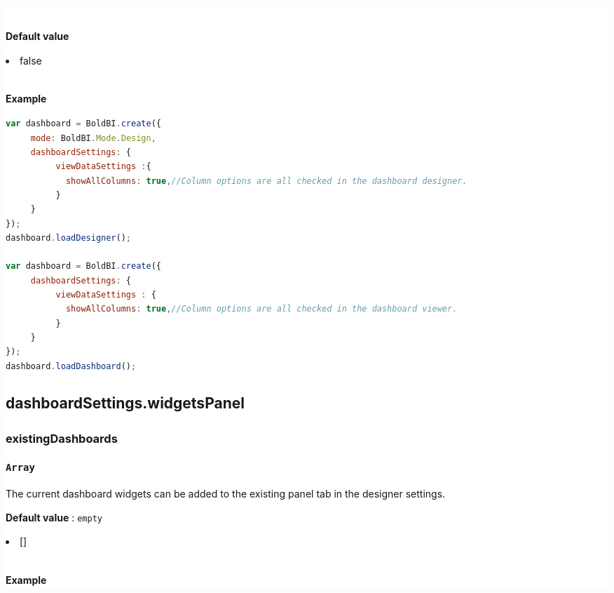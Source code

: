 <br>

**Default value** 

<li>false</li><br>

**Example** 

```js
var dashboard = BoldBI.create({
     mode: BoldBI.Mode.Design,
     dashboardSettings: {
          viewDataSettings :{
            showAllColumns: true,//Column options are all checked in the dashboard designer.
          }
     }
});
dashboard.loadDesigner();

var dashboard = BoldBI.create({
     dashboardSettings: {
          viewDataSettings : {
            showAllColumns: true,//Column options are all checked in the dashboard viewer.
          }
     }
});
dashboard.loadDashboard();
```

## dashboardSettings.widgetsPanel

<h3 class="doc-prop-wrapper" id="existingdashboards" data-Path="dashboardsettingswidgetspanelexistingdashboards-dashboardSettings.widgetsPanel.existingDashboards">
<a href="#existingdashboards" aria-hidden="true" class="anchor">
<svg aria-hidden="true" height="16" version="1.1" viewBox="0 0 16 16" width="16" style="display: none;">
<path fill-rule="evenodd" d="M4 9h1v1H4c-1.5 0-3-1.69-3-3.5S2.55 3 4 3h4c1.45 0 3 1.69 3 3.5 0 1.41-.91 .72-2 .25V8.59c.58-.45 1-1.27 1-2.09C10 5.22 8.98 4 8 4H4c-.98 0-2 1.22-2 2.5S3 9 4 9zm9-3h-1v1h1c1 0 2 1.22 2 .5S13.98 12 13 12H9c-.98 0-2-1.22-2-2.5 0-.83.42-1.64 1-2.09V6.25c-1.09.53-2 1.84-2 3.25C6 11.31 7.55 13 9 3h4c1.45 0 3-1.69 3-3.5S14.5 6 13 6z"></path>
</svg>
</a><span class='doc-prop-name'>existingDashboards</span>

<span class="doc-prop-type"> `Array`
</span>

</h3>

The current dashboard widgets can be added to the existing panel tab in the designer settings.
<br>

**Default value** : `empty`

<li>[]</li><br>

**Example** 
